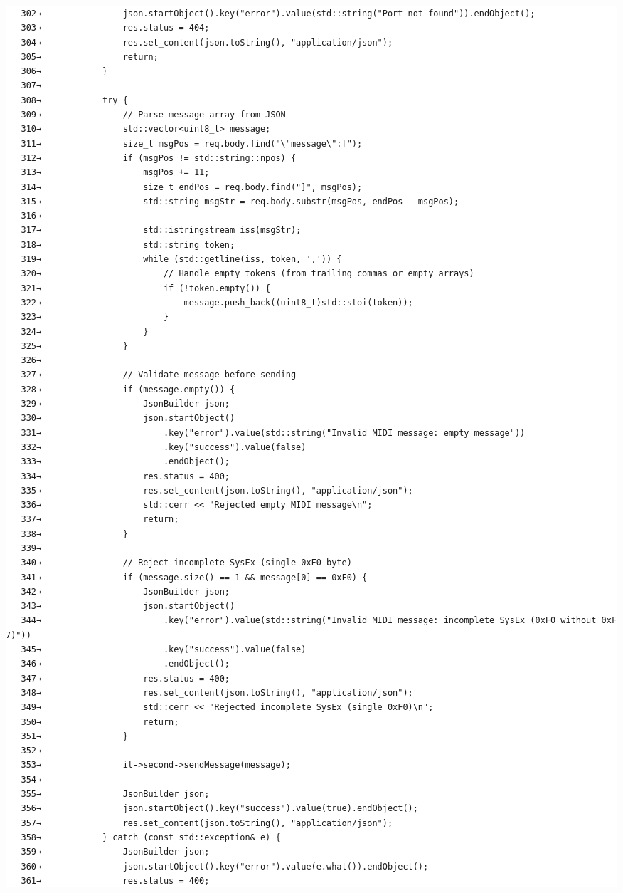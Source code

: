 ```
   302→                json.startObject().key("error").value(std::string("Port not found")).endObject();
   303→                res.status = 404;
   304→                res.set_content(json.toString(), "application/json");
   305→                return;
   306→            }
   307→
   308→            try {
   309→                // Parse message array from JSON
   310→                std::vector<uint8_t> message;
   311→                size_t msgPos = req.body.find("\"message\":[");
   312→                if (msgPos != std::string::npos) {
   313→                    msgPos += 11;
   314→                    size_t endPos = req.body.find("]", msgPos);
   315→                    std::string msgStr = req.body.substr(msgPos, endPos - msgPos);
   316→
   317→                    std::istringstream iss(msgStr);
   318→                    std::string token;
   319→                    while (std::getline(iss, token, ',')) {
   320→                        // Handle empty tokens (from trailing commas or empty arrays)
   321→                        if (!token.empty()) {
   322→                            message.push_back((uint8_t)std::stoi(token));
   323→                        }
   324→                    }
   325→                }
   326→
   327→                // Validate message before sending
   328→                if (message.empty()) {
   329→                    JsonBuilder json;
   330→                    json.startObject()
   331→                        .key("error").value(std::string("Invalid MIDI message: empty message"))
   332→                        .key("success").value(false)
   333→                        .endObject();
   334→                    res.status = 400;
   335→                    res.set_content(json.toString(), "application/json");
   336→                    std::cerr << "Rejected empty MIDI message\n";
   337→                    return;
   338→                }
   339→
   340→                // Reject incomplete SysEx (single 0xF0 byte)
   341→                if (message.size() == 1 && message[0] == 0xF0) {
   342→                    JsonBuilder json;
   343→                    json.startObject()
   344→                        .key("error").value(std::string("Invalid MIDI message: incomplete SysEx (0xF0 without 0xF7)"))
   345→                        .key("success").value(false)
   346→                        .endObject();
   347→                    res.status = 400;
   348→                    res.set_content(json.toString(), "application/json");
   349→                    std::cerr << "Rejected incomplete SysEx (single 0xF0)\n";
   350→                    return;
   351→                }
   352→
   353→                it->second->sendMessage(message);
   354→
   355→                JsonBuilder json;
   356→                json.startObject().key("success").value(true).endObject();
   357→                res.set_content(json.toString(), "application/json");
   358→            } catch (const std::exception& e) {
   359→                JsonBuilder json;
   360→                json.startObject().key("error").value(e.what()).endObject();
   361→                res.status = 400;
```